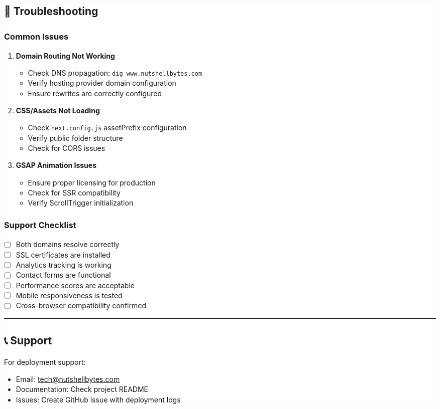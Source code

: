 ## 🚨 Troubleshooting

### Common Issues

1. **Domain Routing Not Working**

   - Check DNS propagation: `dig www.nutshellbytes.com`
   - Verify hosting provider domain configuration
   - Ensure rewrites are correctly configured

2. **CSS/Assets Not Loading**

   - Check `next.config.js` assetPrefix configuration
   - Verify public folder structure
   - Check for CORS issues

3. **GSAP Animation Issues**
   - Ensure proper licensing for production
   - Check for SSR compatibility
   - Verify ScrollTrigger initialization

### Support Checklist

- [ ] Both domains resolve correctly
- [ ] SSL certificates are installed
- [ ] Analytics tracking is working
- [ ] Contact forms are functional
- [ ] Performance scores are acceptable
- [ ] Mobile responsiveness is tested
- [ ] Cross-browser compatibility confirmed

---

## 📞 Support

For deployment support:

- Email: tech@nutshellbytes.com
- Documentation: Check project README
- Issues: Create GitHub issue with deployment logs
